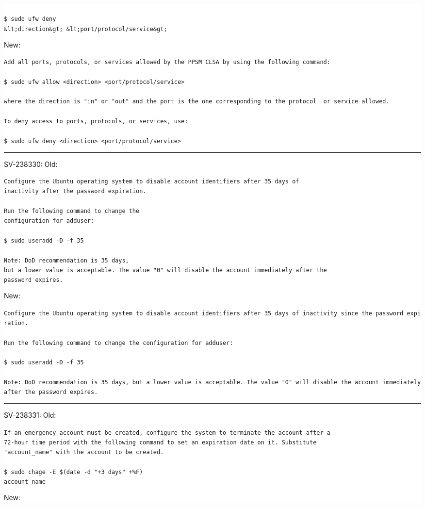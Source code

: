 ```

$ sudo ufw deny
&lt;direction&gt; &lt;port/protocol/service&gt;

```
New:
```
Add all ports, protocols, or services allowed by the PPSM CLSA by using the following command: 
 
$ sudo ufw allow <direction> <port/protocol/service> 
 
where the direction is "in" or "out" and the port is the one corresponding to the protocol  or service allowed. 
 
To deny access to ports, protocols, or services, use: 
 
$ sudo ufw deny <direction> <port/protocol/service>

```
---
SV-238330:
Old: 
```
Configure the Ubuntu operating system to disable account identifiers after 35 days of
inactivity after the password expiration.

Run the following command to change the
configuration for adduser:

$ sudo useradd -D -f 35

Note: DoD recommendation is 35 days,
but a lower value is acceptable. The value "0" will disable the account immediately after the
password expires.

```
New:
```
Configure the Ubuntu operating system to disable account identifiers after 35 days of inactivity since the password expiration.  
 
Run the following command to change the configuration for adduser: 
 
$ sudo useradd -D -f 35 
 
Note: DoD recommendation is 35 days, but a lower value is acceptable. The value "0" will disable the account immediately after the password expires.

```
---
SV-238331:
Old: 
```
If an emergency account must be created, configure the system to terminate the account after a
72-hour time period with the following command to set an expiration date on it. Substitute
"account_name" with the account to be created.

$ sudo chage -E $(date -d "+3 days" +%F)
account_name

```
New:
```
```